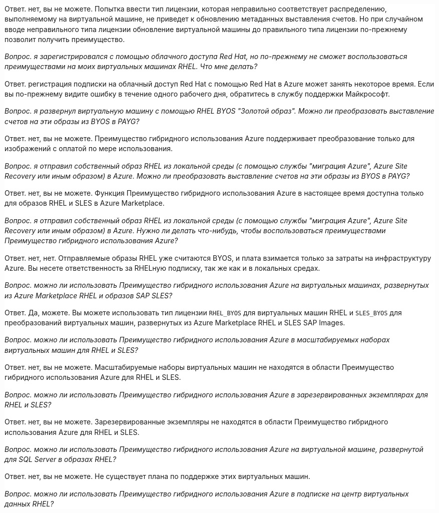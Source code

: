 Ответ. нет, вы не можете. Попытка ввести тип лицензии, которая неправильно соответствует распределению, выполняемому на виртуальной машине, не приведет к обновлению метаданных выставления счетов. Но при случайном вводе неправильного типа лицензии обновление виртуальной машины до правильного типа лицензии по-прежнему позволит получить преимущество.

*Вопрос. я зарегистрировался с помощью облачного доступа Red Hat, но по-прежнему не сможет воспользоваться преимуществами на моих виртуальных машинах RHEL. Что мне делать?*

Ответ. регистрация подписки на облачный доступ Red Hat с помощью Red Hat в Azure может занять некоторое время. Если вы по-прежнему видите ошибку в течение одного рабочего дня, обратитесь в службу поддержки Майкрософт.

*Вопрос. я развернул виртуальную машину с помощью RHEL BYOS "Золотой образ". Можно ли преобразовать выставление счетов на эти образы из BYOS в PAYG?*

Ответ. нет, вы не можете. Преимущество гибридного использования Azure поддерживает преобразование только для изображений с оплатой по мере использования.

*Вопрос. я отправил собственный образ RHEL из локальной среды (с помощью службы "миграция Azure", Azure Site Recovery или иным образом) в Azure. Можно ли преобразовать выставление счетов на эти образы из BYOS в PAYG?*

Ответ. нет, вы не можете. Функция Преимущество гибридного использования Azure в настоящее время доступна только для образов RHEL и SLES в Azure Marketplace. 

*Вопрос. я отправил собственный образ RHEL из локальной среды (с помощью службы "миграция Azure", Azure Site Recovery или иным образом) в Azure. Нужно ли делать что-нибудь, чтобы воспользоваться преимуществами Преимущество гибридного использования Azure?*

Ответ. нет, нет. Отправляемые образы RHEL уже считаются BYOS, и плата взимается только за затраты на инфраструктуру Azure. Вы несете ответственность за RHELную подписку, так же как и в локальных средах. 

*Вопрос. можно ли использовать Преимущество гибридного использования Azure на виртуальных машинах, развернутых из Azure Marketplace RHEL и образов SAP SLES?*

Ответ. Да, можете. Вы можете использовать тип лицензии `RHEL_BYOS` для виртуальных машин RHEL и `SLES_BYOS` для преобразований виртуальных машин, развернутых из Azure Marketplace RHEL и SLES SAP Images.

*Вопрос. можно ли использовать Преимущество гибридного использования Azure в масштабируемых наборах виртуальных машин для RHEL и SLES?*

Ответ. нет, вы не можете. Масштабируемые наборы виртуальных машин не находятся в области Преимущество гибридного использования Azure для RHEL и SLES.

*Вопрос. можно ли использовать Преимущество гибридного использования Azure в зарезервированных экземплярах для RHEL и SLES?*

Ответ. нет, вы не можете. Зарезервированные экземпляры не находятся в области Преимущество гибридного использования Azure для RHEL и SLES.

*Вопрос. можно ли использовать Преимущество гибридного использования Azure на виртуальной машине, развернутой для SQL Server в образах RHEL?*

Ответ. нет, вы не можете. Не существует плана по поддержке этих виртуальных машин.

*Вопрос. можно ли использовать Преимущество гибридного использования Azure в подписке на центр виртуальных данных RHEL?*
